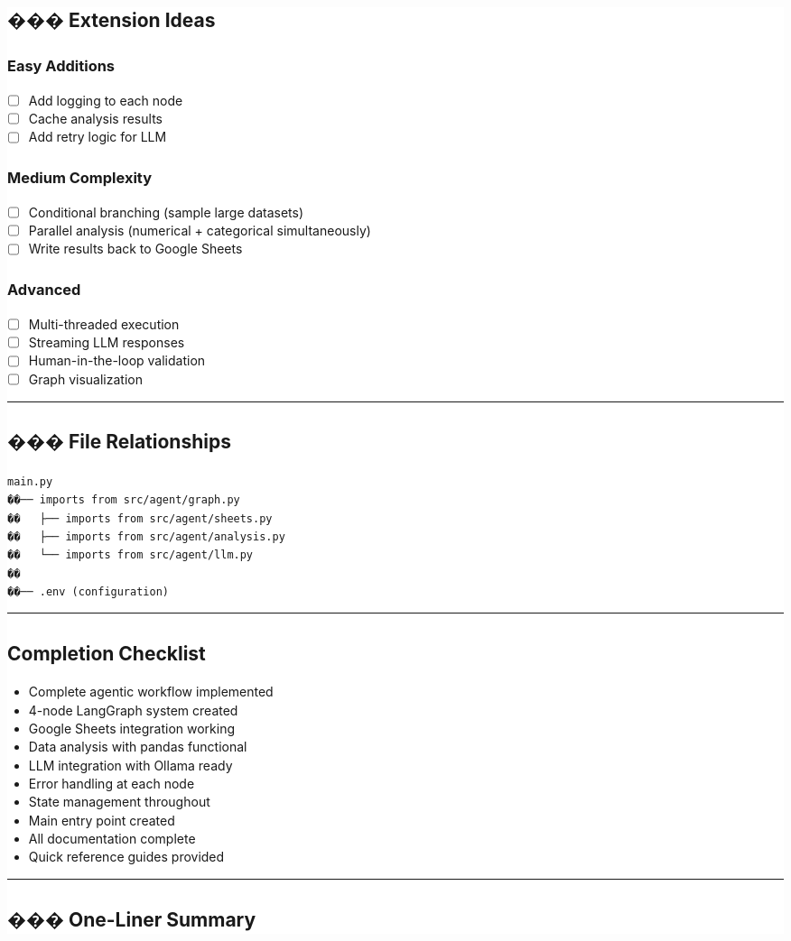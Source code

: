 ## ��� Extension Ideas

### Easy Additions
- [ ] Add logging to each node
- [ ] Cache analysis results
- [ ] Add retry logic for LLM

### Medium Complexity
- [ ] Conditional branching (sample large datasets)
- [ ] Parallel analysis (numerical + categorical simultaneously)
- [ ] Write results back to Google Sheets

### Advanced
- [ ] Multi-threaded execution
- [ ] Streaming LLM responses
- [ ] Human-in-the-loop validation
- [ ] Graph visualization

---

## ��� File Relationships

```
main.py
��── imports from src/agent/graph.py
��   ├── imports from src/agent/sheets.py
��   ├── imports from src/agent/analysis.py
��   └── imports from src/agent/llm.py
��
��── .env (configuration)
```

---

##  Completion Checklist

-  Complete agentic workflow implemented
-  4-node LangGraph system created
-  Google Sheets integration working
-  Data analysis with pandas functional
-  LLM integration with Ollama ready
-  Error handling at each node
-  State management throughout
-  Main entry point created
-  All documentation complete
-  Quick reference guides provided

---

## ��� One-Liner Summary
